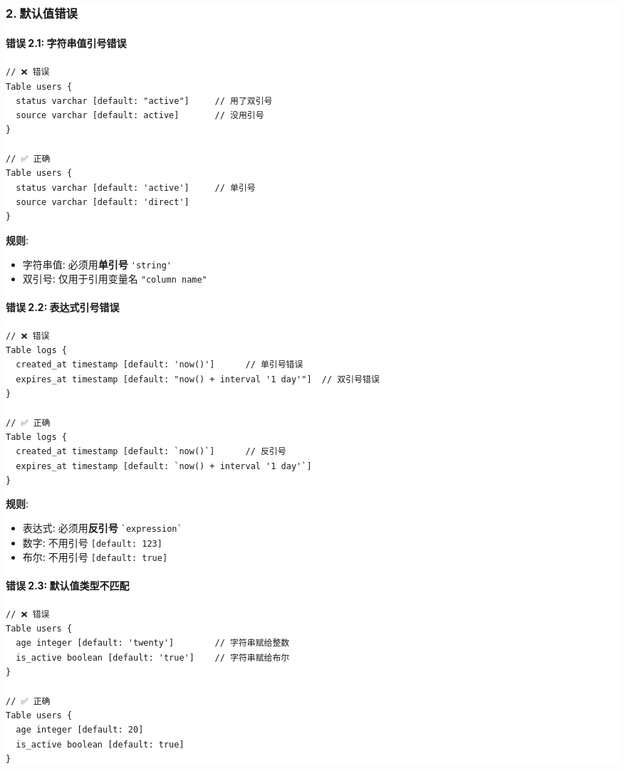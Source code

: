### 2. 默认值错误

#### 错误 2.1: 字符串值引号错误

```dbml
// ❌ 错误
Table users {
  status varchar [default: "active"]     // 用了双引号
  source varchar [default: active]       // 没用引号
}

// ✅ 正确
Table users {
  status varchar [default: 'active']     // 单引号
  source varchar [default: 'direct']
}
```

**规则**:

- 字符串值: 必须用**单引号** `'string'`
- 双引号: 仅用于引用变量名 `"column name"`

#### 错误 2.2: 表达式引号错误

```dbml
// ❌ 错误
Table logs {
  created_at timestamp [default: 'now()']      // 单引号错误
  expires_at timestamp [default: "now() + interval '1 day'"]  // 双引号错误
}

// ✅ 正确
Table logs {
  created_at timestamp [default: `now()`]      // 反引号
  expires_at timestamp [default: `now() + interval '1 day'`]
}
```

**规则**:

- 表达式: 必须用**反引号** `` `expression` ``
- 数字: 不用引号 `[default: 123]`
- 布尔: 不用引号 `[default: true]`

#### 错误 2.3: 默认值类型不匹配

```dbml
// ❌ 错误
Table users {
  age integer [default: 'twenty']        // 字符串赋给整数
  is_active boolean [default: 'true']    // 字符串赋给布尔
}

// ✅ 正确
Table users {
  age integer [default: 20]
  is_active boolean [default: true]
}
```
